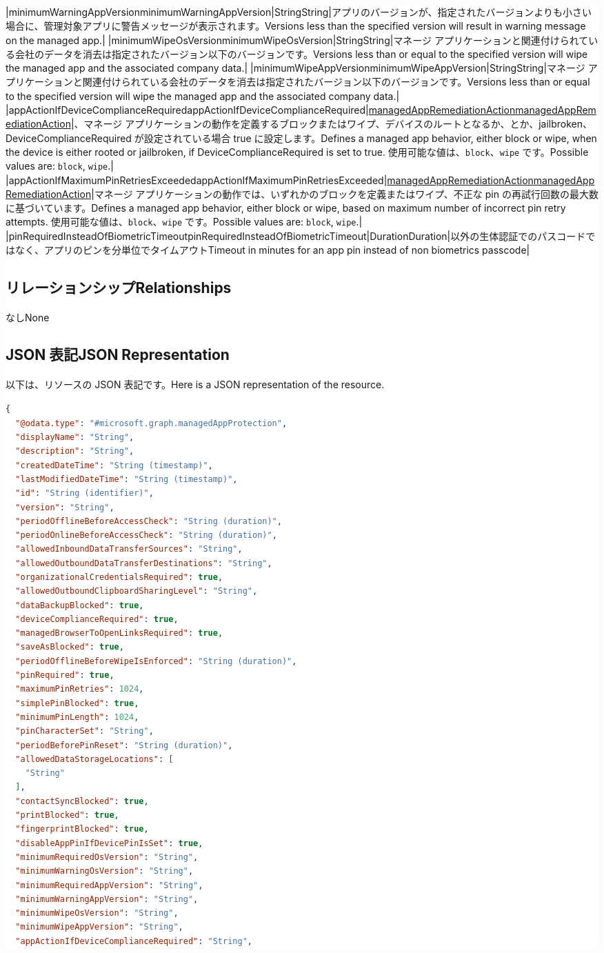 |<span data-ttu-id="2755c-229">minimumWarningAppVersion</span><span class="sxs-lookup"><span data-stu-id="2755c-229">minimumWarningAppVersion</span></span>|<span data-ttu-id="2755c-230">String</span><span class="sxs-lookup"><span data-stu-id="2755c-230">String</span></span>|<span data-ttu-id="2755c-231">アプリのバージョンが、指定されたバージョンよりも小さい場合に、管理対象アプリに警告メッセージが表示されます。</span><span class="sxs-lookup"><span data-stu-id="2755c-231">Versions less than the specified version will result in warning message on the managed app.</span></span>|
|<span data-ttu-id="2755c-232">minimumWipeOsVersion</span><span class="sxs-lookup"><span data-stu-id="2755c-232">minimumWipeOsVersion</span></span>|<span data-ttu-id="2755c-233">String</span><span class="sxs-lookup"><span data-stu-id="2755c-233">String</span></span>|<span data-ttu-id="2755c-234">マネージ アプリケーションと関連付けられている会社のデータを消去は指定されたバージョン以下のバージョンです。</span><span class="sxs-lookup"><span data-stu-id="2755c-234">Versions less than or equal to the specified version will wipe the managed app and the associated company data.</span></span>|
|<span data-ttu-id="2755c-235">minimumWipeAppVersion</span><span class="sxs-lookup"><span data-stu-id="2755c-235">minimumWipeAppVersion</span></span>|<span data-ttu-id="2755c-236">String</span><span class="sxs-lookup"><span data-stu-id="2755c-236">String</span></span>|<span data-ttu-id="2755c-237">マネージ アプリケーションと関連付けられている会社のデータを消去は指定されたバージョン以下のバージョンです。</span><span class="sxs-lookup"><span data-stu-id="2755c-237">Versions less than or equal to the specified version will wipe the managed app and the associated company data.</span></span>|
|<span data-ttu-id="2755c-238">appActionIfDeviceComplianceRequired</span><span class="sxs-lookup"><span data-stu-id="2755c-238">appActionIfDeviceComplianceRequired</span></span>|[<span data-ttu-id="2755c-239">managedAppRemediationAction</span><span class="sxs-lookup"><span data-stu-id="2755c-239">managedAppRemediationAction</span></span>](../resources/intune-mam-managedappremediationaction.md)|<span data-ttu-id="2755c-240">、マネージ アプリケーションの動作を定義するブロックまたはワイプ、デバイスのルートとなるか、とか、jailbroken、DeviceComplianceRequired が設定されている場合 true に設定します。</span><span class="sxs-lookup"><span data-stu-id="2755c-240">Defines a managed app behavior, either block or wipe, when the device is either rooted or jailbroken, if DeviceComplianceRequired is set to true.</span></span> <span data-ttu-id="2755c-241">使用可能な値は、`block`、`wipe` です。</span><span class="sxs-lookup"><span data-stu-id="2755c-241">Possible values are: `block`, `wipe`.</span></span>|
|<span data-ttu-id="2755c-242">appActionIfMaximumPinRetriesExceeded</span><span class="sxs-lookup"><span data-stu-id="2755c-242">appActionIfMaximumPinRetriesExceeded</span></span>|[<span data-ttu-id="2755c-243">managedAppRemediationAction</span><span class="sxs-lookup"><span data-stu-id="2755c-243">managedAppRemediationAction</span></span>](../resources/intune-mam-managedappremediationaction.md)|<span data-ttu-id="2755c-244">マネージ アプリケーションの動作では、いずれかのブロックを定義またはワイプ、不正な pin の再試行回数の最大数に基づいています。</span><span class="sxs-lookup"><span data-stu-id="2755c-244">Defines a managed app behavior, either block or wipe, based on maximum number of incorrect pin retry attempts.</span></span> <span data-ttu-id="2755c-245">使用可能な値は、`block`、`wipe` です。</span><span class="sxs-lookup"><span data-stu-id="2755c-245">Possible values are: `block`, `wipe`.</span></span>|
|<span data-ttu-id="2755c-246">pinRequiredInsteadOfBiometricTimeout</span><span class="sxs-lookup"><span data-stu-id="2755c-246">pinRequiredInsteadOfBiometricTimeout</span></span>|<span data-ttu-id="2755c-247">Duration</span><span class="sxs-lookup"><span data-stu-id="2755c-247">Duration</span></span>|<span data-ttu-id="2755c-248">以外の生体認証でのパスコードではなく、アプリのピンを分単位でタイムアウト</span><span class="sxs-lookup"><span data-stu-id="2755c-248">Timeout in minutes for an app pin instead of non biometrics passcode</span></span>|

## <a name="relationships"></a><span data-ttu-id="2755c-249">リレーションシップ</span><span class="sxs-lookup"><span data-stu-id="2755c-249">Relationships</span></span>
<span data-ttu-id="2755c-250">なし</span><span class="sxs-lookup"><span data-stu-id="2755c-250">None</span></span>
## <a name="json-representation"></a><span data-ttu-id="2755c-251">JSON 表記</span><span class="sxs-lookup"><span data-stu-id="2755c-251">JSON Representation</span></span>
<span data-ttu-id="2755c-252">以下は、リソースの JSON 表記です。</span><span class="sxs-lookup"><span data-stu-id="2755c-252">Here is a JSON representation of the resource.</span></span>

``` json
{
  "@odata.type": "#microsoft.graph.managedAppProtection",
  "displayName": "String",
  "description": "String",
  "createdDateTime": "String (timestamp)",
  "lastModifiedDateTime": "String (timestamp)",
  "id": "String (identifier)",
  "version": "String",
  "periodOfflineBeforeAccessCheck": "String (duration)",
  "periodOnlineBeforeAccessCheck": "String (duration)",
  "allowedInboundDataTransferSources": "String",
  "allowedOutboundDataTransferDestinations": "String",
  "organizationalCredentialsRequired": true,
  "allowedOutboundClipboardSharingLevel": "String",
  "dataBackupBlocked": true,
  "deviceComplianceRequired": true,
  "managedBrowserToOpenLinksRequired": true,
  "saveAsBlocked": true,
  "periodOfflineBeforeWipeIsEnforced": "String (duration)",
  "pinRequired": true,
  "maximumPinRetries": 1024,
  "simplePinBlocked": true,
  "minimumPinLength": 1024,
  "pinCharacterSet": "String",
  "periodBeforePinReset": "String (duration)",
  "allowedDataStorageLocations": [
    "String"
  ],
  "contactSyncBlocked": true,
  "printBlocked": true,
  "fingerprintBlocked": true,
  "disableAppPinIfDevicePinIsSet": true,
  "minimumRequiredOsVersion": "String",
  "minimumWarningOsVersion": "String",
  "minimumRequiredAppVersion": "String",
  "minimumWarningAppVersion": "String",
  "minimumWipeOsVersion": "String",
  "minimumWipeAppVersion": "String",
  "appActionIfDeviceComplianceRequired": "String",
```